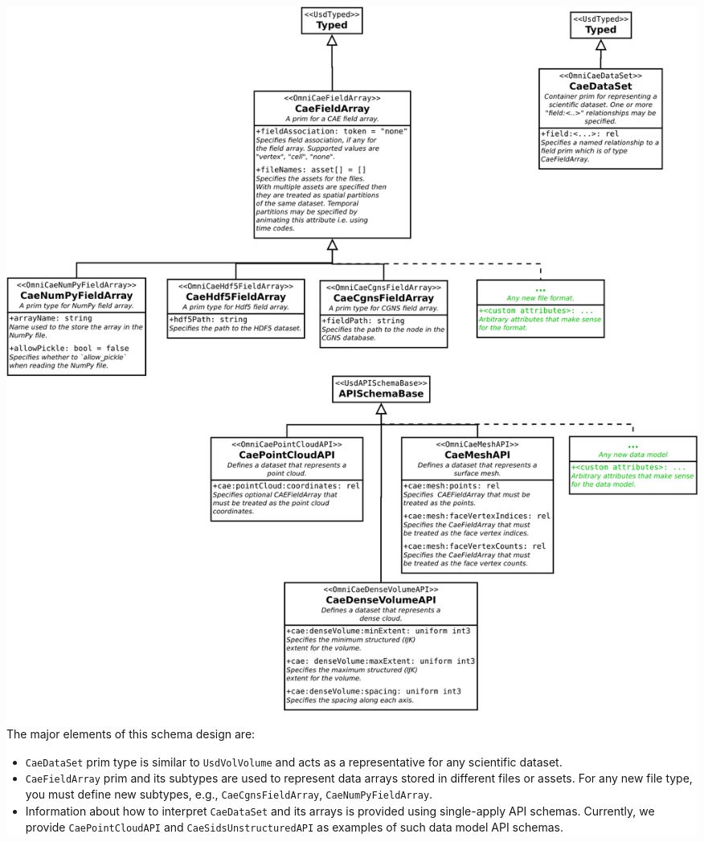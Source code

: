 ![USD Schema](./usdSchema/docs/OmniCae.schema.svg)

The major elements of this schema design are:

* `CaeDataSet` prim type is similar to `UsdVolVolume` and acts as a representative for any scientific dataset.
* `CaeFieldArray` prim and its subtypes are used to represent data arrays stored in different files or assets.
  For any new file type, you must define new subtypes, e.g., `CaeCgnsFieldArray`, `CaeNumPyFieldArray`.
* Information about how to interpret `CaeDataSet` and its arrays is provided using single-apply API schemas.
  Currently, we provide `CaePointCloudAPI` and `CaeSidsUnstructuredAPI` as examples of such data model API schemas.
